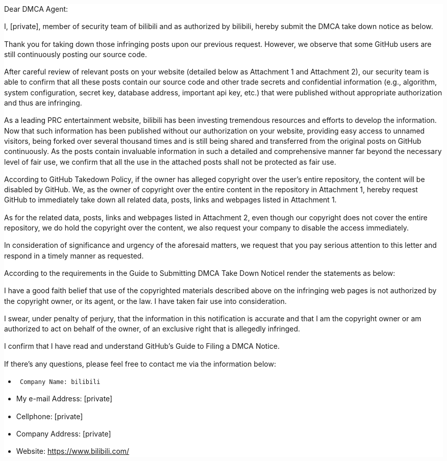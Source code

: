 Dear DMCA Agent:

 I, [private], member of security team of bilibili and as authorized by bilibili, hereby submit the DMCA take down notice as below.

 Thank you for taking down those infringing posts upon our previous request. However, we observe that some GitHub users are still continuously posting our source code.

 After careful review of relevant posts on your website (detailed below as Attachment 1 and Attachment 2), our security team is able to confirm that all these posts contain our source code and other trade secrets and confidential information (e.g., algorithm, system configuration, secret key, database address, important api key, etc.) that were published without appropriate authorization and thus are infringing.

 As a leading PRC entertainment website, bilibili has been investing tremendous resources and efforts to develop the information. Now that such information has been published without our authorization on your website, providing easy access to unnamed visitors, being forked over several thousand times and is still being shared and transferred from the original posts on GitHub continuously. As the posts contain invaluable information in such a detailed and comprehensive manner far beyond the necessary level of fair use, we confirm that all the use in the attached posts shall not be protected as fair use.

 According to GitHub Takedown Policy, if the owner has alleged copyright over the user’s entire repository, the content will be disabled by GitHub. We, as the owner of copyright over the entire content in the repository in Attachment 1, hereby request GitHub to immediately take down all related data, posts, links and webpages listed in Attachment 1.

 As for the related data, posts, links and webpages listed in Attachment 2, even though our copyright does not cover the entire repository, we do hold the copyright over the content, we also request your company to disable the access immediately.

 In consideration of significance and urgency of the aforesaid matters, we request that you pay serious attention to this letter and respond in a timely manner as requested.

According to the requirements in the Guide to Submitting DMCA Take Down NoticeI render the statements as below:

I have a good faith belief that use of the copyrighted materials described above on the infringing web pages is not authorized by the copyright owner, or its agent, or the law. I have taken fair use into consideration.

 I swear, under penalty of perjury, that the information in this notification is accurate and that I am the copyright owner or am authorized to act on behalf of the owner, of an exclusive right that is allegedly infringed.

 I confirm that I have read and understand GitHub’s Guide to Filing a DMCA Notice.

 If there’s any questions, please feel free to contact me via the information below:

 

-      Company Name: bilibili    

-   My e-mail Address: [private]  

-   Cellphone: [private]  

-   Company Address: [private]  

-   Website: https://www.bilibili.com/

